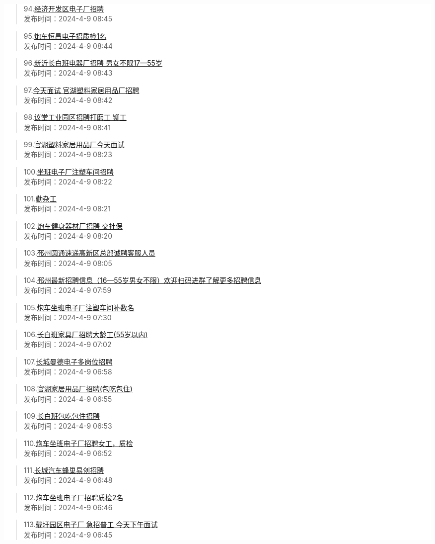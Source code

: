 >94.[经济开发区电子厂招聘](https://www.pzzc.net/forum.php?mod=viewthread&tid=10406943)<br>
>发布时间：2024-4-9 08:45

>95.[炮车恒昌电子招质检1名](https://www.pzzc.net/forum.php?mod=viewthread&tid=10406941)<br>
>发布时间：2024-4-9 08:44

>96.[新沂长白班电器厂招聘 男女不限17—55岁](https://www.pzzc.net/forum.php?mod=viewthread&tid=10406940)<br>
>发布时间：2024-4-9 08:43

>97.[今天面试   官湖塑料家居用品厂招聘](https://www.pzzc.net/forum.php?mod=viewthread&tid=10406938)<br>
>发布时间：2024-4-9 08:42

>98.[议堂工业园区招聘打磨工 铆工](https://www.pzzc.net/forum.php?mod=viewthread&tid=10406937)<br>
>发布时间：2024-4-9 08:41

>99.[官湖塑料家居用品厂今天面试](https://www.pzzc.net/forum.php?mod=viewthread&tid=10406930)<br>
>发布时间：2024-4-9 08:23

>100.[坐班电子厂注塑车间招聘](https://www.pzzc.net/forum.php?mod=viewthread&tid=10406929)<br>
>发布时间：2024-4-9 08:22

>101.[勤杂工](https://www.pzzc.net/forum.php?mod=viewthread&tid=10406928)<br>
>发布时间：2024-4-9 08:21

>102.[炮车健身器材厂招聘 交社保](https://www.pzzc.net/forum.php?mod=viewthread&tid=10406927)<br>
>发布时间：2024-4-9 08:20

>103.[邳州圆通速递高新区总部诚聘客服人员](https://www.pzzc.net/forum.php?mod=viewthread&tid=10406925)<br>
>发布时间：2024-4-9 08:05

>104.[邳州最新招聘信息（16—55岁男女不限）欢迎扫码进群了解更多招聘信息](https://www.pzzc.net/forum.php?mod=viewthread&tid=10406921)<br>
>发布时间：2024-4-9 07:59

>105.[炮车坐班电子厂注塑车间补数名](https://www.pzzc.net/forum.php?mod=viewthread&tid=10406916)<br>
>发布时间：2024-4-9 07:30

>106.[长白班家具厂招聘大龄工(55岁以内)](https://www.pzzc.net/forum.php?mod=viewthread&tid=10406912)<br>
>发布时间：2024-4-9 07:02

>107.[长城曼德电子多岗位招聘](https://www.pzzc.net/forum.php?mod=viewthread&tid=10406911)<br>
>发布时间：2024-4-9 06:58

>108.[官湖家居用品厂招聘(包吃包住)](https://www.pzzc.net/forum.php?mod=viewthread&tid=10406909)<br>
>发布时间：2024-4-9 06:55

>109.[长白班包吃包住招聘](https://www.pzzc.net/forum.php?mod=viewthread&tid=10406908)<br>
>发布时间：2024-4-9 06:53

>110.[炮车坐班电子厂招聘女工，质检](https://www.pzzc.net/forum.php?mod=viewthread&tid=10406907)<br>
>发布时间：2024-4-9 06:52

>111.[长城汽车蜂巢易创招聘](https://www.pzzc.net/forum.php?mod=viewthread&tid=10406905)<br>
>发布时间：2024-4-9 06:48

>112.[炮车坐班电子厂招聘质检2名](https://www.pzzc.net/forum.php?mod=viewthread&tid=10406904)<br>
>发布时间：2024-4-9 06:46

>113.[戴圩园区电子厂 急招普工 今天下午面试](https://www.pzzc.net/forum.php?mod=viewthread&tid=10406903)<br>
>发布时间：2024-4-9 06:45
